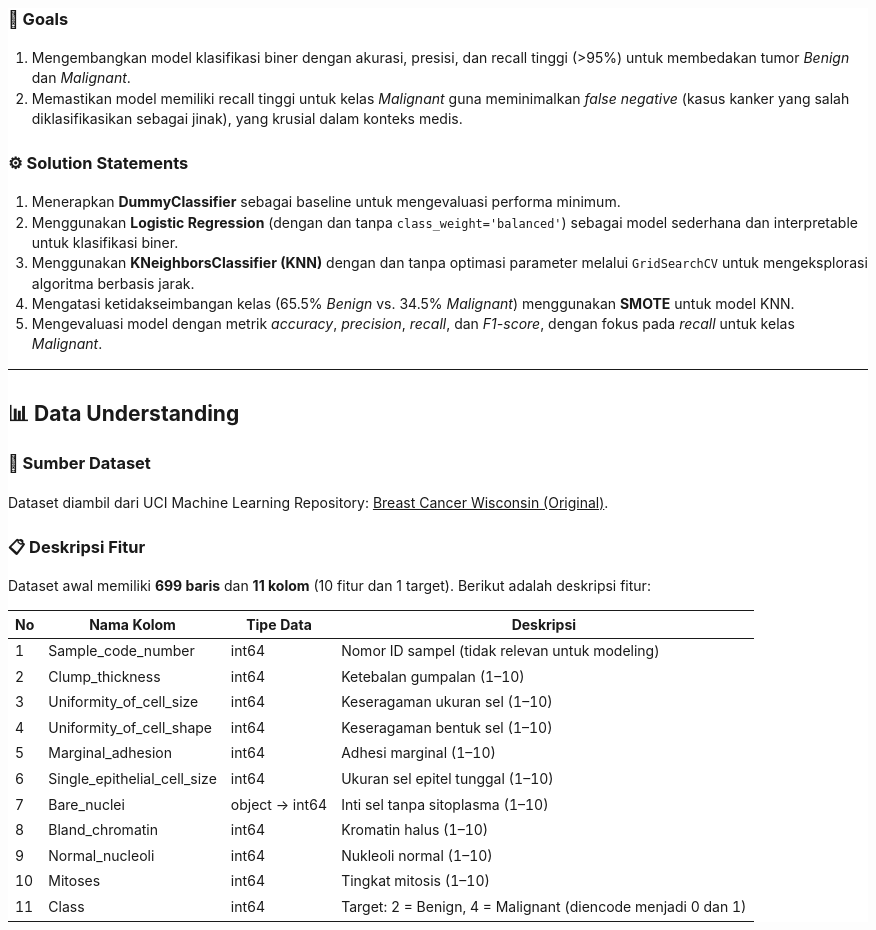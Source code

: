### 🎯 Goals

1. Mengembangkan model klasifikasi biner dengan akurasi, presisi, dan recall tinggi (>95%) untuk membedakan tumor *Benign* dan *Malignant*.
2. Memastikan model memiliki recall tinggi untuk kelas *Malignant* guna meminimalkan *false negative* (kasus kanker yang salah diklasifikasikan sebagai jinak), yang krusial dalam konteks medis.

### ⚙️ Solution Statements

1. Menerapkan **DummyClassifier** sebagai baseline untuk mengevaluasi performa minimum.
2. Menggunakan **Logistic Regression** (dengan dan tanpa `class_weight='balanced'`) sebagai model sederhana dan interpretable untuk klasifikasi biner.
3. Menggunakan **KNeighborsClassifier (KNN)** dengan dan tanpa optimasi parameter melalui `GridSearchCV` untuk mengeksplorasi algoritma berbasis jarak.
4. Mengatasi ketidakseimbangan kelas (65.5% *Benign* vs. 34.5% *Malignant*) menggunakan **SMOTE** untuk model KNN.
5. Mengevaluasi model dengan metrik *accuracy*, *precision*, *recall*, dan *F1-score*, dengan fokus pada *recall* untuk kelas *Malignant*.

---

## 📊 Data Understanding

### 🔗 Sumber Dataset

Dataset diambil dari UCI Machine Learning Repository: [Breast Cancer Wisconsin (Original)](https://archive.ics.uci.edu/dataset/15/breast+cancer+wisconsin+original).

### 📋 Deskripsi Fitur

Dataset awal memiliki **699 baris** dan **11 kolom** (10 fitur dan 1 target). Berikut adalah deskripsi fitur:

| No | Nama Kolom                  | Tipe Data       | Deskripsi                                                    |
| -- | --------------------------- | --------------- | ------------------------------------------------------------ |
| 1  | Sample_code_number          | int64           | Nomor ID sampel (tidak relevan untuk modeling)               |
| 2  | Clump_thickness             | int64           | Ketebalan gumpalan (1–10)                                   |
| 3  | Uniformity_of_cell_size     | int64           | Keseragaman ukuran sel (1–10)                               |
| 4  | Uniformity_of_cell_shape    | int64           | Keseragaman bentuk sel (1–10)                               |
| 5  | Marginal_adhesion           | int64           | Adhesi marginal (1–10)                                      |
| 6  | Single_epithelial_cell_size | int64           | Ukuran sel epitel tunggal (1–10)                            |
| 7  | Bare_nuclei                 | object → int64 | Inti sel tanpa sitoplasma (1–10)                            |
| 8  | Bland_chromatin             | int64           | Kromatin halus (1–10)                                       |
| 9  | Normal_nucleoli             | int64           | Nukleoli normal (1–10)                                      |
| 10 | Mitoses                     | int64           | Tingkat mitosis (1–10)                                      |
| 11 | Class                       | int64           | Target: 2 = Benign, 4 = Malignant (diencode menjadi 0 dan 1) |
